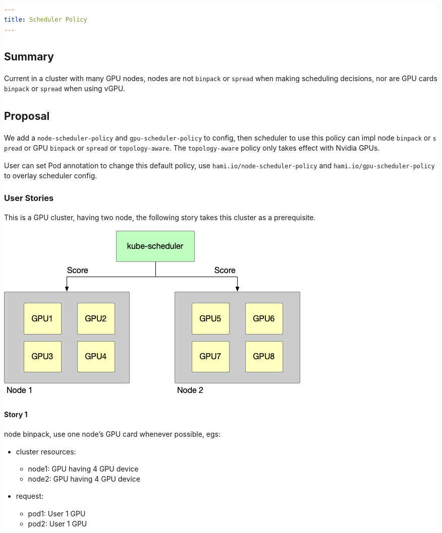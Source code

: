 ```yaml
---
title: Scheduler Policy 
---
```


## Summary

Current in a cluster with many GPU nodes, nodes are not `binpack` or `spread` when making scheduling decisions, nor are GPU cards `binpack` or `spread` when using vGPU.

## Proposal

We add a `node-scheduler-policy` and `gpu-scheduler-policy` to config, then scheduler to use this policy can impl node `binpack` or `spread` or GPU `binpack` or `spread` or `topology-aware`. The `topology-aware` policy only takes effect with Nvidia GPUs.

User can set Pod annotation to change this default policy, use `hami.io/node-scheduler-policy` and `hami.io/gpu-scheduler-policy` to overlay scheduler config.

### User Stories

This is a GPU cluster, having two node, the following story takes this cluster as a prerequisite.

![scheduler-policy-story.png](../resources/scheduler-policy-story.png)

#### Story 1

node binpack, use one node’s GPU card whenever possible, egs:
- cluster resources:
  - node1: GPU having 4 GPU device
  - node2: GPU having 4 GPU device

- request:
  - pod1: User 1 GPU
  - pod2: User 1 GPU
